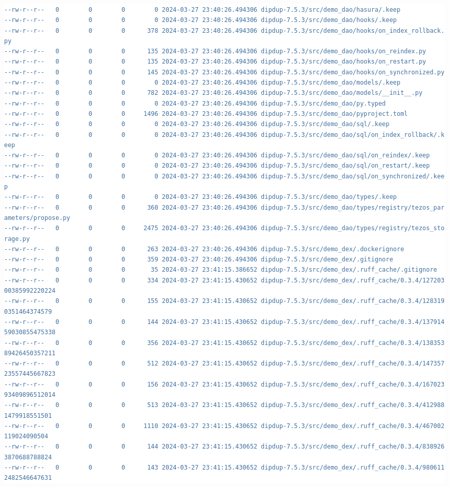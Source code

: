 ```diff
--rw-r--r--   0        0        0        0 2024-03-27 23:40:26.494306 dipdup-7.5.3/src/demo_dao/hasura/.keep
--rw-r--r--   0        0        0        0 2024-03-27 23:40:26.494306 dipdup-7.5.3/src/demo_dao/hooks/.keep
--rw-r--r--   0        0        0      378 2024-03-27 23:40:26.494306 dipdup-7.5.3/src/demo_dao/hooks/on_index_rollback.py
--rw-r--r--   0        0        0      135 2024-03-27 23:40:26.494306 dipdup-7.5.3/src/demo_dao/hooks/on_reindex.py
--rw-r--r--   0        0        0      135 2024-03-27 23:40:26.494306 dipdup-7.5.3/src/demo_dao/hooks/on_restart.py
--rw-r--r--   0        0        0      145 2024-03-27 23:40:26.494306 dipdup-7.5.3/src/demo_dao/hooks/on_synchronized.py
--rw-r--r--   0        0        0        0 2024-03-27 23:40:26.494306 dipdup-7.5.3/src/demo_dao/models/.keep
--rw-r--r--   0        0        0      782 2024-03-27 23:40:26.494306 dipdup-7.5.3/src/demo_dao/models/__init__.py
--rw-r--r--   0        0        0        0 2024-03-27 23:40:26.494306 dipdup-7.5.3/src/demo_dao/py.typed
--rw-r--r--   0        0        0     1496 2024-03-27 23:40:26.494306 dipdup-7.5.3/src/demo_dao/pyproject.toml
--rw-r--r--   0        0        0        0 2024-03-27 23:40:26.494306 dipdup-7.5.3/src/demo_dao/sql/.keep
--rw-r--r--   0        0        0        0 2024-03-27 23:40:26.494306 dipdup-7.5.3/src/demo_dao/sql/on_index_rollback/.keep
--rw-r--r--   0        0        0        0 2024-03-27 23:40:26.494306 dipdup-7.5.3/src/demo_dao/sql/on_reindex/.keep
--rw-r--r--   0        0        0        0 2024-03-27 23:40:26.494306 dipdup-7.5.3/src/demo_dao/sql/on_restart/.keep
--rw-r--r--   0        0        0        0 2024-03-27 23:40:26.494306 dipdup-7.5.3/src/demo_dao/sql/on_synchronized/.keep
--rw-r--r--   0        0        0        0 2024-03-27 23:40:26.494306 dipdup-7.5.3/src/demo_dao/types/.keep
--rw-r--r--   0        0        0      360 2024-03-27 23:40:26.494306 dipdup-7.5.3/src/demo_dao/types/registry/tezos_parameters/propose.py
--rw-r--r--   0        0        0     2475 2024-03-27 23:40:26.494306 dipdup-7.5.3/src/demo_dao/types/registry/tezos_storage.py
--rw-r--r--   0        0        0      263 2024-03-27 23:40:26.494306 dipdup-7.5.3/src/demo_dex/.dockerignore
--rw-r--r--   0        0        0      359 2024-03-27 23:40:26.494306 dipdup-7.5.3/src/demo_dex/.gitignore
--rw-r--r--   0        0        0       35 2024-03-27 23:41:15.386652 dipdup-7.5.3/src/demo_dex/.ruff_cache/.gitignore
--rw-r--r--   0        0        0      334 2024-03-27 23:41:15.430652 dipdup-7.5.3/src/demo_dex/.ruff_cache/0.3.4/12720300385992220224
--rw-r--r--   0        0        0      155 2024-03-27 23:41:15.430652 dipdup-7.5.3/src/demo_dex/.ruff_cache/0.3.4/1283190351464374579
--rw-r--r--   0        0        0      144 2024-03-27 23:41:15.430652 dipdup-7.5.3/src/demo_dex/.ruff_cache/0.3.4/13791459030855475338
--rw-r--r--   0        0        0      356 2024-03-27 23:41:15.430652 dipdup-7.5.3/src/demo_dex/.ruff_cache/0.3.4/13835389426450357211
--rw-r--r--   0        0        0      512 2024-03-27 23:41:15.430652 dipdup-7.5.3/src/demo_dex/.ruff_cache/0.3.4/14735723557445667823
--rw-r--r--   0        0        0      156 2024-03-27 23:41:15.430652 dipdup-7.5.3/src/demo_dex/.ruff_cache/0.3.4/16702393409896512014
--rw-r--r--   0        0        0      513 2024-03-27 23:41:15.430652 dipdup-7.5.3/src/demo_dex/.ruff_cache/0.3.4/4129881479918551501
--rw-r--r--   0        0        0     1110 2024-03-27 23:41:15.430652 dipdup-7.5.3/src/demo_dex/.ruff_cache/0.3.4/467002119024090504
--rw-r--r--   0        0        0      144 2024-03-27 23:41:15.430652 dipdup-7.5.3/src/demo_dex/.ruff_cache/0.3.4/8389263870688788824
--rw-r--r--   0        0        0      143 2024-03-27 23:41:15.430652 dipdup-7.5.3/src/demo_dex/.ruff_cache/0.3.4/9806112482546647631
```